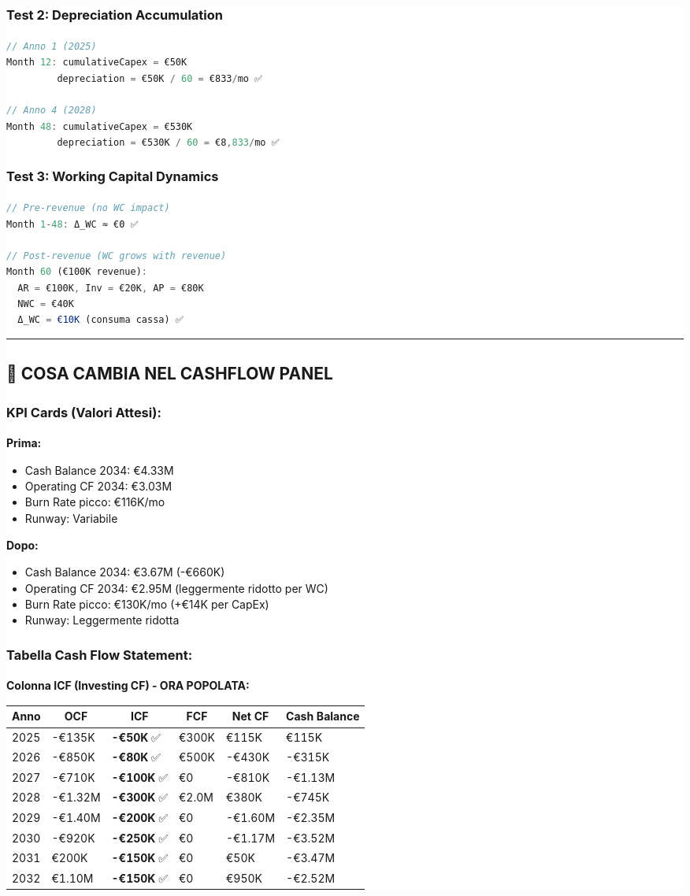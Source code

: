 ### **Test 2: Depreciation Accumulation**

```javascript
// Anno 1 (2025)
Month 12: cumulativeCapex = €50K
         depreciation = €50K / 60 = €833/mo ✅

// Anno 4 (2028)  
Month 48: cumulativeCapex = €530K
         depreciation = €530K / 60 = €8,833/mo ✅
```

### **Test 3: Working Capital Dynamics**

```javascript
// Pre-revenue (no WC impact)
Month 1-48: Δ_WC ≈ €0 ✅

// Post-revenue (WC grows with revenue)
Month 60 (€100K revenue):
  AR = €100K, Inv = €20K, AP = €80K
  NWC = €40K
  Δ_WC = €10K (consuma cassa) ✅
```

---

## 🎯 COSA CAMBIA NEL CASHFLOW PANEL

### **KPI Cards (Valori Attesi):**

**Prima:**
- Cash Balance 2034: €4.33M
- Operating CF 2034: €3.03M
- Burn Rate picco: €116K/mo
- Runway: Variabile

**Dopo:**
- Cash Balance 2034: €3.67M (-€660K)
- Operating CF 2034: €2.95M (leggermente ridotto per WC)
- Burn Rate picco: €130K/mo (+€14K per CapEx)
- Runway: Leggermente ridotta

### **Tabella Cash Flow Statement:**

**Colonna ICF (Investing CF) - ORA POPOLATA:**

| Anno | OCF | **ICF** | FCF | Net CF | Cash Balance |
|------|-----|---------|-----|--------|--------------|
| 2025 | -€135K | **-€50K** ✅ | €300K | €115K | €115K |
| 2026 | -€850K | **-€80K** ✅ | €500K | -€430K | -€315K |
| 2027 | -€710K | **-€100K** ✅ | €0 | -€810K | -€1.13M |
| 2028 | -€1.32M | **-€300K** ✅ | €2.0M | €380K | -€745K |
| 2029 | -€1.40M | **-€200K** ✅ | €0 | -€1.60M | -€2.35M |
| 2030 | -€920K | **-€250K** ✅ | €0 | -€1.17M | -€3.52M |
| 2031 | €200K | **-€150K** ✅ | €0 | €50K | -€3.47M |
| 2032 | €1.10M | **-€150K** ✅ | €0 | €950K | -€2.52M |
